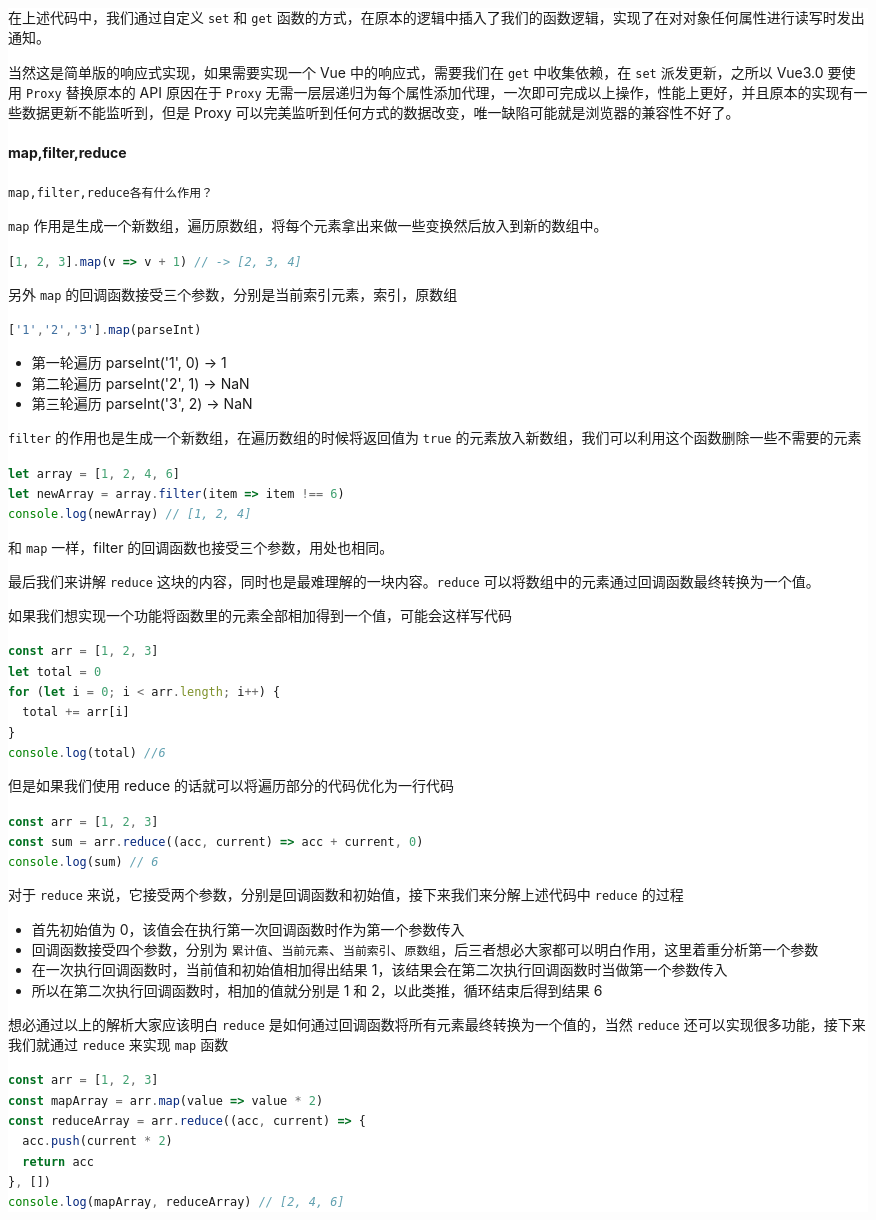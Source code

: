 在上述代码中，我们通过自定义 `set` 和 `get` 函数的方式，在原本的逻辑中插入了我们的函数逻辑，实现了在对对象任何属性进行读写时发出通知。

当然这是简单版的响应式实现，如果需要实现一个 Vue 中的响应式，需要我们在 `get` 中收集依赖，在 `set` 派发更新，之所以 Vue3.0 要使用 `Proxy` 替换原本的 API 原因在于 `Proxy` 无需一层层递归为每个属性添加代理，一次即可完成以上操作，性能上更好，并且原本的实现有一些数据更新不能监听到，但是 Proxy 可以完美监听到任何方式的数据改变，唯一缺陷可能就是浏览器的兼容性不好了。

#### map,filter,reduce
```!
map,filter,reduce各有什么作用？
```
`map` 作用是生成一个新数组，遍历原数组，将每个元素拿出来做一些变换然后放入到新的数组中。
```js
[1, 2, 3].map(v => v + 1) // -> [2, 3, 4]
```
另外 `map` 的回调函数接受三个参数，分别是当前索引元素，索引，原数组
```js
['1','2','3'].map(parseInt)
```

* 第一轮遍历 parseInt('1', 0) -> 1
* 第二轮遍历 parseInt('2', 1) -> NaN
* 第三轮遍历 parseInt('3', 2) -> NaN

`filter` 的作用也是生成一个新数组，在遍历数组的时候将返回值为 `true` 的元素放入新数组，我们可以利用这个函数删除一些不需要的元素
```js
let array = [1, 2, 4, 6]
let newArray = array.filter(item => item !== 6)
console.log(newArray) // [1, 2, 4]
```
和 `map` 一样，filter 的回调函数也接受三个参数，用处也相同。

最后我们来讲解 `reduce` 这块的内容，同时也是最难理解的一块内容。`reduce` 可以将数组中的元素通过回调函数最终转换为一个值。

如果我们想实现一个功能将函数里的元素全部相加得到一个值，可能会这样写代码
```js
const arr = [1, 2, 3]
let total = 0
for (let i = 0; i < arr.length; i++) {
  total += arr[i]
}
console.log(total) //6
```
但是如果我们使用 reduce 的话就可以将遍历部分的代码优化为一行代码
```js
const arr = [1, 2, 3]
const sum = arr.reduce((acc, current) => acc + current, 0)
console.log(sum) // 6
```
对于 `reduce` 来说，它接受两个参数，分别是回调函数和初始值，接下来我们来分解上述代码中 `reduce` 的过程

* 首先初始值为 0，该值会在执行第一次回调函数时作为第一个参数传入
* 回调函数接受四个参数，分别为
`累计值`、`当前元素`、`当前索引`、`原数组`，后三者想必大家都可以明白作用，这里着重分析第一个参数
* 在一次执行回调函数时，当前值和初始值相加得出结果 1，该结果会在第二次执行回调函数时当做第一个参数传入
* 所以在第二次执行回调函数时，相加的值就分别是 1 和 2，以此类推，循环结束后得到结果 6

想必通过以上的解析大家应该明白 `reduce` 是如何通过回调函数将所有元素最终转换为一个值的，当然 `reduce` 还可以实现很多功能，接下来我们就通过 `reduce` 来实现 `map` 函数
```js
const arr = [1, 2, 3]
const mapArray = arr.map(value => value * 2)
const reduceArray = arr.reduce((acc, current) => {
  acc.push(current * 2)
  return acc
}, [])
console.log(mapArray, reduceArray) // [2, 4, 6]
```
